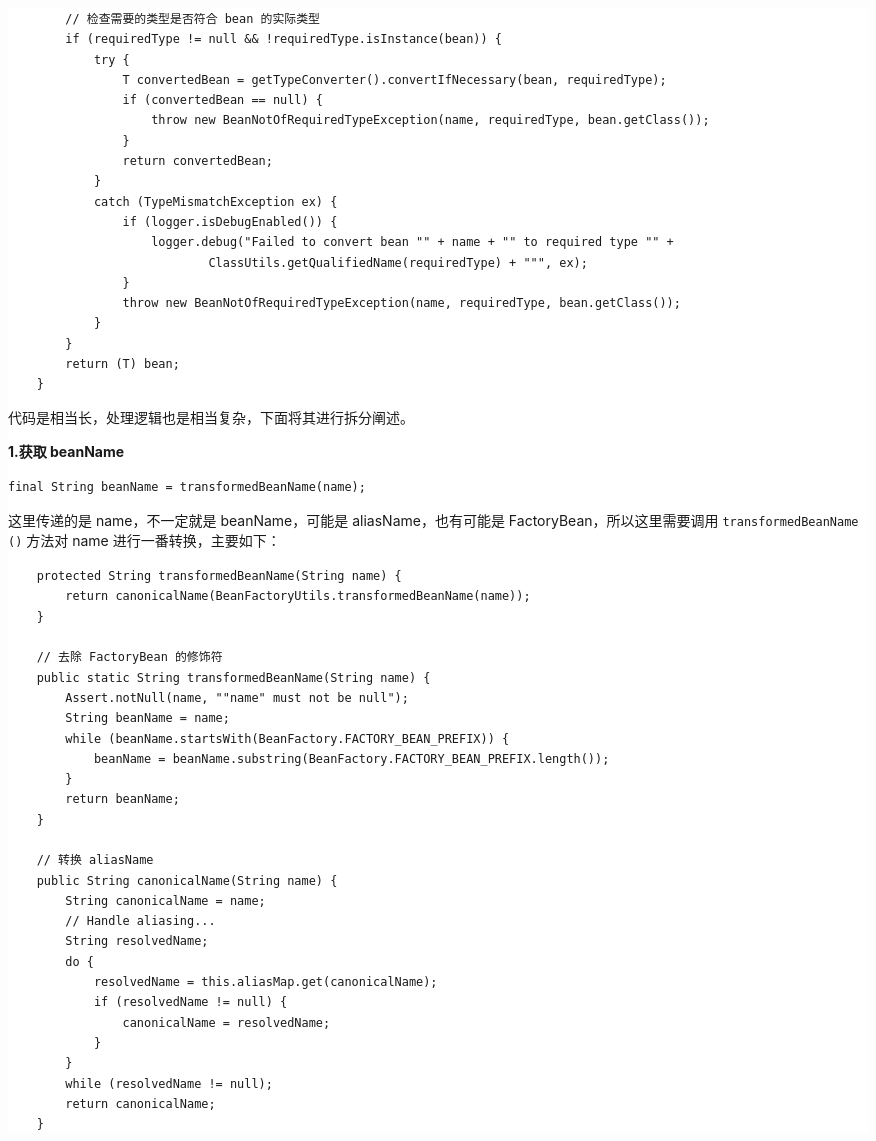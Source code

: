             // 检查需要的类型是否符合 bean 的实际类型
            if (requiredType != null && !requiredType.isInstance(bean)) {
                try {
                    T convertedBean = getTypeConverter().convertIfNecessary(bean, requiredType);
                    if (convertedBean == null) {
                        throw new BeanNotOfRequiredTypeException(name, requiredType, bean.getClass());
                    }
                    return convertedBean;
                }
                catch (TypeMismatchException ex) {
                    if (logger.isDebugEnabled()) {
                        logger.debug("Failed to convert bean "" + name + "" to required type "" +
                                ClassUtils.getQualifiedName(requiredType) + """, ex);
                    }
                    throw new BeanNotOfRequiredTypeException(name, requiredType, bean.getClass());
                }
            }
            return (T) bean;
        }
    

代码是相当长，处理逻辑也是相当复杂，下面将其进行拆分阐述。

**1.获取 beanName**

    
    
    final String beanName = transformedBeanName(name);
    

这里传递的是 name，不一定就是 beanName，可能是 aliasName，也有可能是 FactoryBean，所以这里需要调用
`transformedBeanName()` 方法对 name 进行一番转换，主要如下：

    
    
        protected String transformedBeanName(String name) {
            return canonicalName(BeanFactoryUtils.transformedBeanName(name));
        }
    
        // 去除 FactoryBean 的修饰符
        public static String transformedBeanName(String name) {
            Assert.notNull(name, ""name" must not be null");
            String beanName = name;
            while (beanName.startsWith(BeanFactory.FACTORY_BEAN_PREFIX)) {
                beanName = beanName.substring(BeanFactory.FACTORY_BEAN_PREFIX.length());
            }
            return beanName;
        }
    
        // 转换 aliasName
        public String canonicalName(String name) {
            String canonicalName = name;
            // Handle aliasing...
            String resolvedName;
            do {
                resolvedName = this.aliasMap.get(canonicalName);
                if (resolvedName != null) {
                    canonicalName = resolvedName;
                }
            }
            while (resolvedName != null);
            return canonicalName;
        }
    
